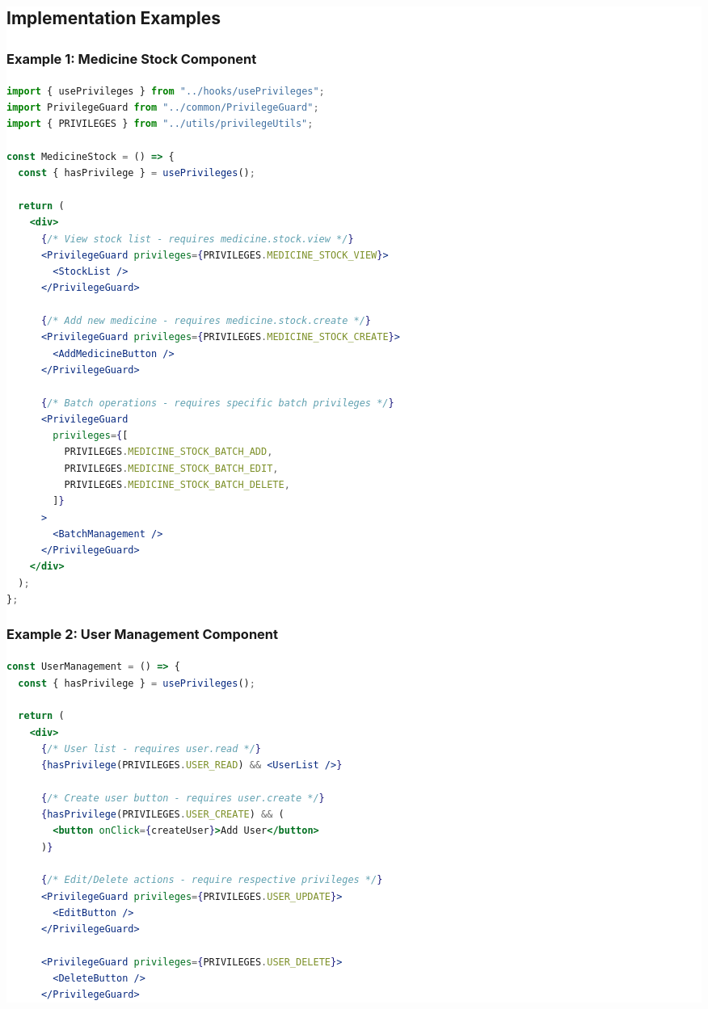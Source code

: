 ## Implementation Examples

### Example 1: Medicine Stock Component

```jsx
import { usePrivileges } from "../hooks/usePrivileges";
import PrivilegeGuard from "../common/PrivilegeGuard";
import { PRIVILEGES } from "../utils/privilegeUtils";

const MedicineStock = () => {
  const { hasPrivilege } = usePrivileges();

  return (
    <div>
      {/* View stock list - requires medicine.stock.view */}
      <PrivilegeGuard privileges={PRIVILEGES.MEDICINE_STOCK_VIEW}>
        <StockList />
      </PrivilegeGuard>

      {/* Add new medicine - requires medicine.stock.create */}
      <PrivilegeGuard privileges={PRIVILEGES.MEDICINE_STOCK_CREATE}>
        <AddMedicineButton />
      </PrivilegeGuard>

      {/* Batch operations - requires specific batch privileges */}
      <PrivilegeGuard
        privileges={[
          PRIVILEGES.MEDICINE_STOCK_BATCH_ADD,
          PRIVILEGES.MEDICINE_STOCK_BATCH_EDIT,
          PRIVILEGES.MEDICINE_STOCK_BATCH_DELETE,
        ]}
      >
        <BatchManagement />
      </PrivilegeGuard>
    </div>
  );
};
```

### Example 2: User Management Component

```jsx
const UserManagement = () => {
  const { hasPrivilege } = usePrivileges();

  return (
    <div>
      {/* User list - requires user.read */}
      {hasPrivilege(PRIVILEGES.USER_READ) && <UserList />}

      {/* Create user button - requires user.create */}
      {hasPrivilege(PRIVILEGES.USER_CREATE) && (
        <button onClick={createUser}>Add User</button>
      )}

      {/* Edit/Delete actions - require respective privileges */}
      <PrivilegeGuard privileges={PRIVILEGES.USER_UPDATE}>
        <EditButton />
      </PrivilegeGuard>

      <PrivilegeGuard privileges={PRIVILEGES.USER_DELETE}>
        <DeleteButton />
      </PrivilegeGuard>
```